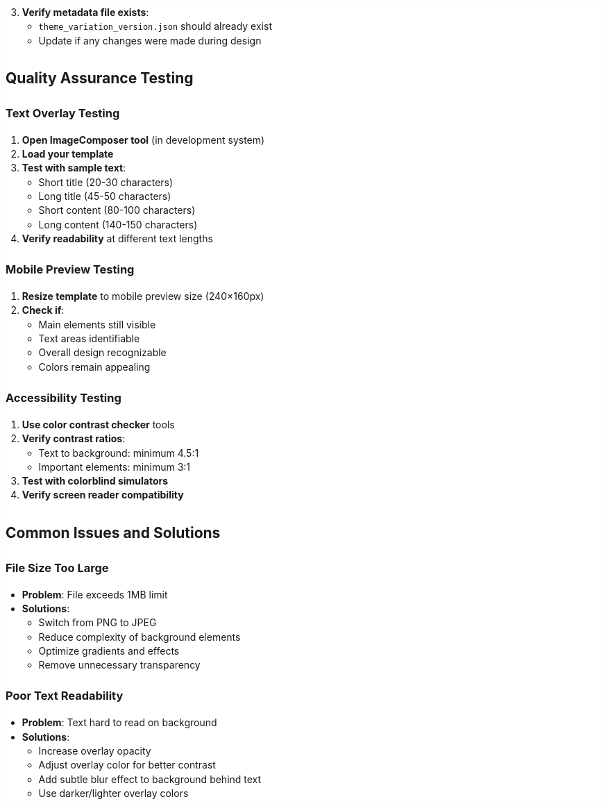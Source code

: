3. **Verify metadata file exists**:
   - `theme_variation_version.json` should already exist
   - Update if any changes were made during design

## Quality Assurance Testing

### Text Overlay Testing

1. **Open ImageComposer tool** (in development system)
2. **Load your template**
3. **Test with sample text**:
   - Short title (20-30 characters)
   - Long title (45-50 characters)
   - Short content (80-100 characters)
   - Long content (140-150 characters)
4. **Verify readability** at different text lengths

### Mobile Preview Testing

1. **Resize template** to mobile preview size (240×160px)
2. **Check if**:
   - Main elements still visible
   - Text areas identifiable
   - Overall design recognizable
   - Colors remain appealing

### Accessibility Testing

1. **Use color contrast checker** tools
2. **Verify contrast ratios**:
   - Text to background: minimum 4.5:1
   - Important elements: minimum 3:1
3. **Test with colorblind simulators**
4. **Verify screen reader compatibility**

## Common Issues and Solutions

### File Size Too Large
- **Problem**: File exceeds 1MB limit
- **Solutions**:
  - Switch from PNG to JPEG
  - Reduce complexity of background elements
  - Optimize gradients and effects
  - Remove unnecessary transparency

### Poor Text Readability
- **Problem**: Text hard to read on background
- **Solutions**:
  - Increase overlay opacity
  - Adjust overlay color for better contrast
  - Add subtle blur effect to background behind text
  - Use darker/lighter overlay colors
